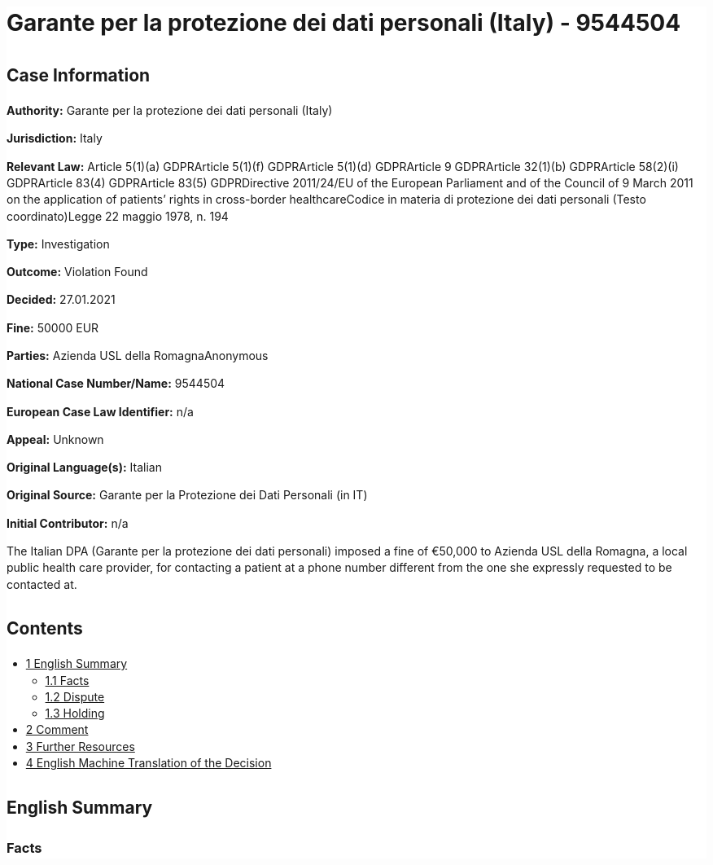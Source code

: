 # Garante per la protezione dei dati personali (Italy) - 9544504

## Case Information

**Authority:** Garante per la protezione dei dati personali (Italy)

**Jurisdiction:** Italy

**Relevant Law:** Article 5(1)(a) GDPRArticle 5(1)(f) GDPRArticle 5(1)(d) GDPRArticle 9 GDPRArticle 32(1)(b) GDPRArticle 58(2)(i) GDPRArticle 83(4) GDPRArticle 83(5) GDPRDirective 2011/24/EU of the European Parliament and of the Council of 9 March 2011 on the application of patients’ rights in cross-border healthcareCodice in materia di protezione dei dati personali (Testo coordinato)Legge 22 maggio 1978, n. 194

**Type:** Investigation

**Outcome:** Violation Found

**Decided:** 27.01.2021

**Fine:** 50000 EUR

**Parties:** Azienda USL della RomagnaAnonymous

**National Case Number/Name:** 9544504

**European Case Law Identifier:** n/a

**Appeal:** Unknown

**Original Language(s):** Italian

**Original Source:** Garante per la Protezione dei Dati Personali (in IT)

**Initial Contributor:** n/a

The Italian DPA (Garante per la protezione dei dati personali) imposed a fine of €50,000 to Azienda USL della Romagna, a local public health care provider, for contacting a patient at a phone number different from the one she expressly requested to be contacted at.

## Contents

*   [1 English Summary](#English_Summary)
    *   [1.1 Facts](#Facts)
    *   [1.2 Dispute](#Dispute)
    *   [1.3 Holding](#Holding)
*   [2 Comment](#Comment)
*   [3 Further Resources](#Further_Resources)
*   [4 English Machine Translation of the Decision](#English_Machine_Translation_of_the_Decision)

## English Summary

### Facts

